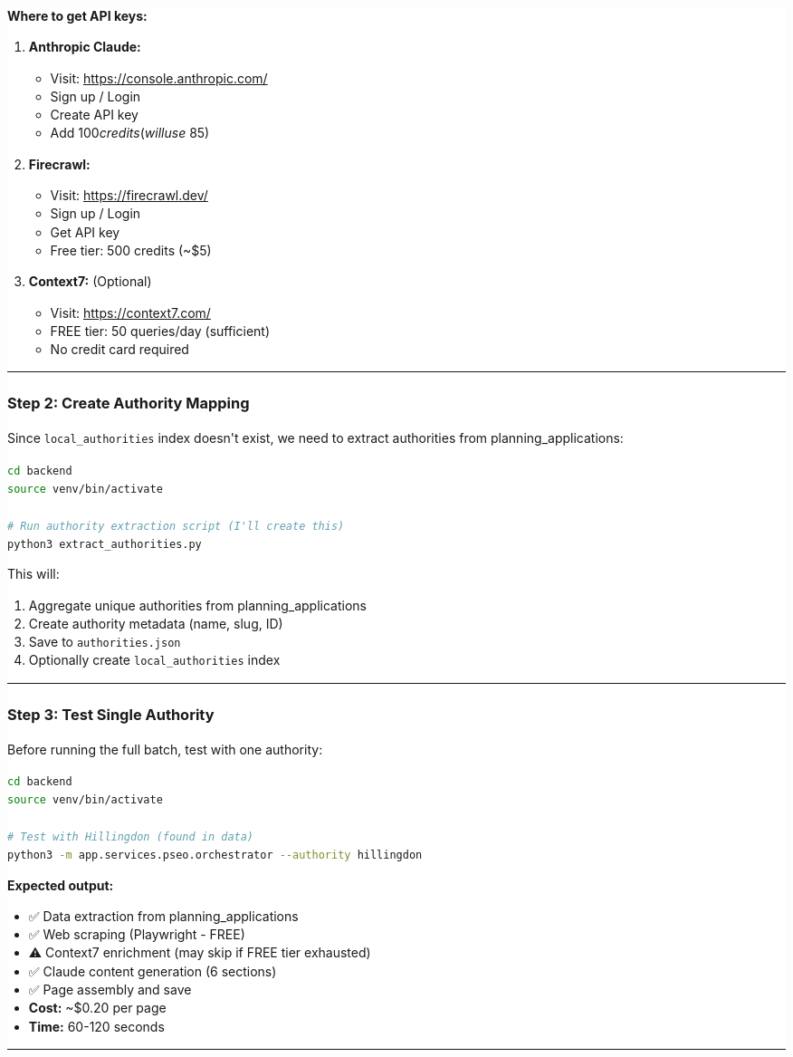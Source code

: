 **Where to get API keys:**

1. **Anthropic Claude:**
   - Visit: https://console.anthropic.com/
   - Sign up / Login
   - Create API key
   - Add $100 credits (will use ~$85)

2. **Firecrawl:**
   - Visit: https://firecrawl.dev/
   - Sign up / Login
   - Get API key
   - Free tier: 500 credits (~$5)

3. **Context7:** (Optional)
   - Visit: https://context7.com/
   - FREE tier: 50 queries/day (sufficient)
   - No credit card required

---

### **Step 2: Create Authority Mapping**

Since `local_authorities` index doesn't exist, we need to extract authorities from planning_applications:

```bash
cd backend
source venv/bin/activate

# Run authority extraction script (I'll create this)
python3 extract_authorities.py
```

This will:
1. Aggregate unique authorities from planning_applications
2. Create authority metadata (name, slug, ID)
3. Save to `authorities.json`
4. Optionally create `local_authorities` index

---

### **Step 3: Test Single Authority**

Before running the full batch, test with one authority:

```bash
cd backend
source venv/bin/activate

# Test with Hillingdon (found in data)
python3 -m app.services.pseo.orchestrator --authority hillingdon
```

**Expected output:**
- ✅ Data extraction from planning_applications
- ✅ Web scraping (Playwright - FREE)
- ⚠️ Context7 enrichment (may skip if FREE tier exhausted)
- ✅ Claude content generation (6 sections)
- ✅ Page assembly and save
- **Cost:** ~$0.20 per page
- **Time:** 60-120 seconds

---